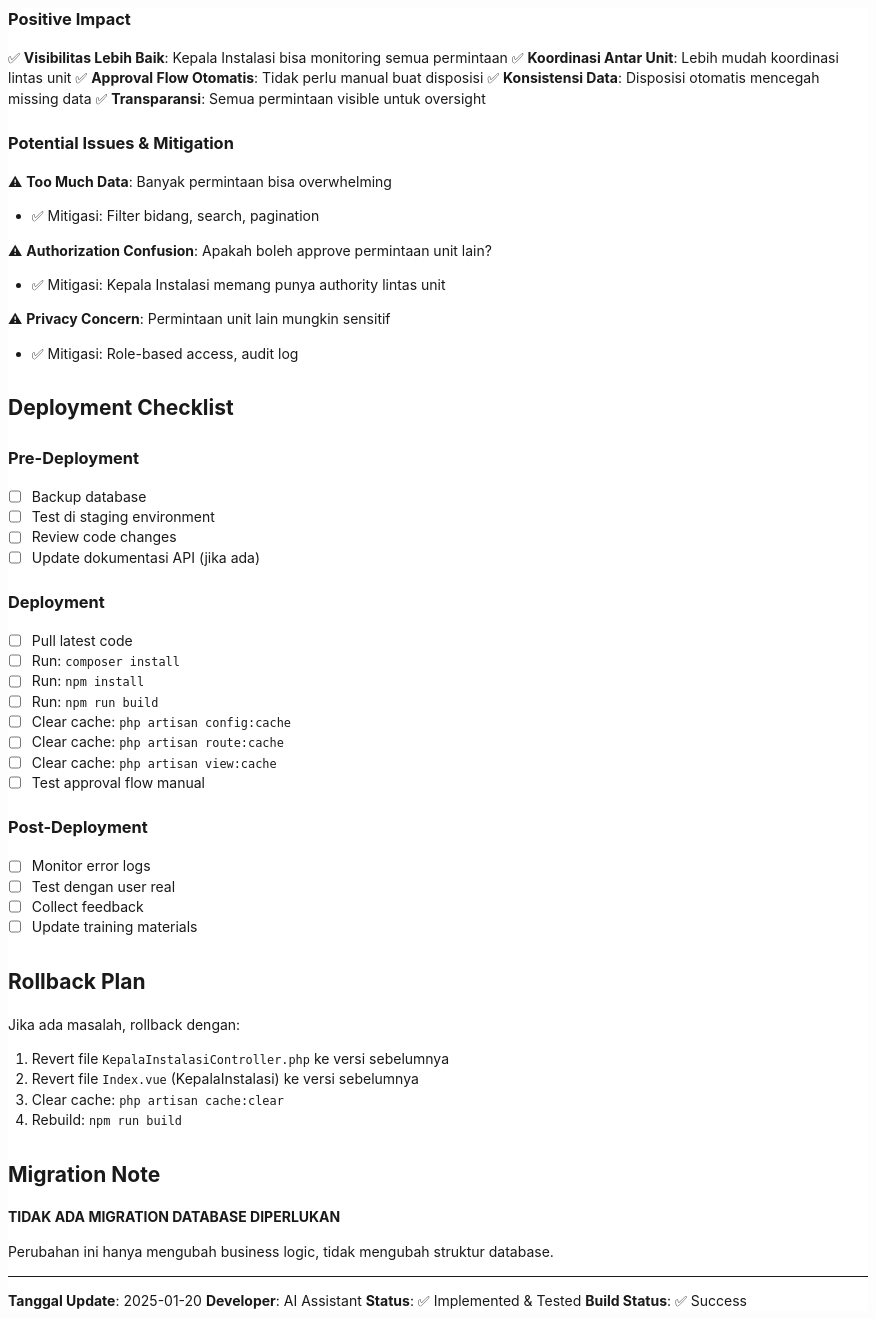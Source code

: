 ### Positive Impact
✅ **Visibilitas Lebih Baik**: Kepala Instalasi bisa monitoring semua permintaan
✅ **Koordinasi Antar Unit**: Lebih mudah koordinasi lintas unit
✅ **Approval Flow Otomatis**: Tidak perlu manual buat disposisi
✅ **Konsistensi Data**: Disposisi otomatis mencegah missing data
✅ **Transparansi**: Semua permintaan visible untuk oversight

### Potential Issues & Mitigation
⚠️ **Too Much Data**: Banyak permintaan bisa overwhelming
   - ✅ Mitigasi: Filter bidang, search, pagination

⚠️ **Authorization Confusion**: Apakah boleh approve permintaan unit lain?
   - ✅ Mitigasi: Kepala Instalasi memang punya authority lintas unit

⚠️ **Privacy Concern**: Permintaan unit lain mungkin sensitif
   - ✅ Mitigasi: Role-based access, audit log

## Deployment Checklist

### Pre-Deployment
- [ ] Backup database
- [ ] Test di staging environment
- [ ] Review code changes
- [ ] Update dokumentasi API (jika ada)

### Deployment
- [ ] Pull latest code
- [ ] Run: `composer install`
- [ ] Run: `npm install`
- [ ] Run: `npm run build`
- [ ] Clear cache: `php artisan config:cache`
- [ ] Clear cache: `php artisan route:cache`
- [ ] Clear cache: `php artisan view:cache`
- [ ] Test approval flow manual

### Post-Deployment
- [ ] Monitor error logs
- [ ] Test dengan user real
- [ ] Collect feedback
- [ ] Update training materials

## Rollback Plan

Jika ada masalah, rollback dengan:
1. Revert file `KepalaInstalasiController.php` ke versi sebelumnya
2. Revert file `Index.vue` (KepalaInstalasi) ke versi sebelumnya
3. Clear cache: `php artisan cache:clear`
4. Rebuild: `npm run build`

## Migration Note

**TIDAK ADA MIGRATION DATABASE DIPERLUKAN**

Perubahan ini hanya mengubah business logic, tidak mengubah struktur database.

---

**Tanggal Update**: 2025-01-20
**Developer**: AI Assistant
**Status**: ✅ Implemented & Tested
**Build Status**: ✅ Success
